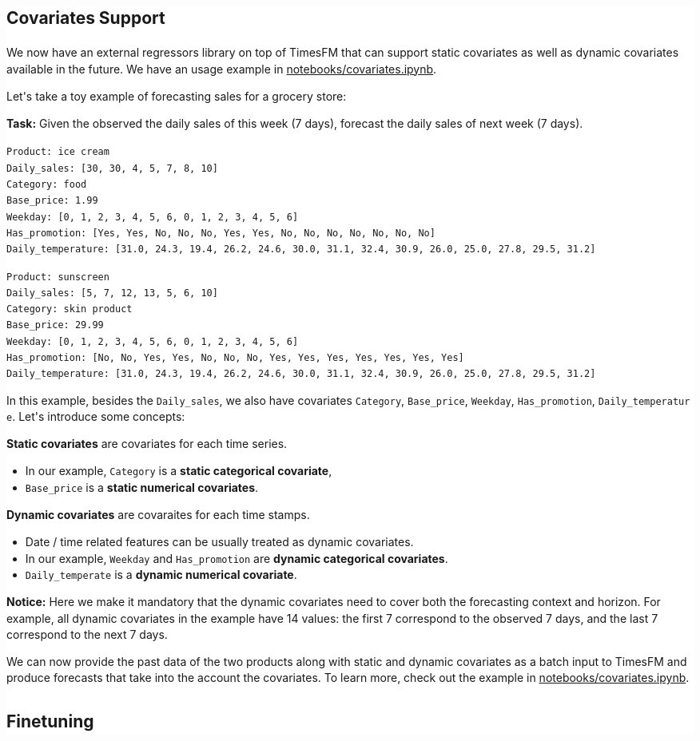 ## Covariates Support

We now have an external regressors library on top of TimesFM that can support static covariates as well as dynamic covariates available in the future. We have an usage example in [notebooks/covariates.ipynb](https://github.com/google-research/timesfm/blob/master/notebooks/covariates.ipynb).

Let's take a toy example of forecasting sales for a grocery store: 

**Task:** Given the observed the daily sales of this week (7 days), forecast the daily sales of next week (7 days).

```
Product: ice cream
Daily_sales: [30, 30, 4, 5, 7, 8, 10]
Category: food
Base_price: 1.99
Weekday: [0, 1, 2, 3, 4, 5, 6, 0, 1, 2, 3, 4, 5, 6]
Has_promotion: [Yes, Yes, No, No, No, Yes, Yes, No, No, No, No, No, No, No]
Daily_temperature: [31.0, 24.3, 19.4, 26.2, 24.6, 30.0, 31.1, 32.4, 30.9, 26.0, 25.0, 27.8, 29.5, 31.2]
```

```
Product: sunscreen
Daily_sales: [5, 7, 12, 13, 5, 6, 10]
Category: skin product
Base_price: 29.99
Weekday: [0, 1, 2, 3, 4, 5, 6, 0, 1, 2, 3, 4, 5, 6]
Has_promotion: [No, No, Yes, Yes, No, No, No, Yes, Yes, Yes, Yes, Yes, Yes, Yes]
Daily_temperature: [31.0, 24.3, 19.4, 26.2, 24.6, 30.0, 31.1, 32.4, 30.9, 26.0, 25.0, 27.8, 29.5, 31.2]
```

In this example, besides the `Daily_sales`, we also have covariates `Category`, `Base_price`, `Weekday`, `Has_promotion`, `Daily_temperature`. Let's introduce some concepts:

**Static covariates** are covariates for each time series. 
- In our example, `Category` is a **static categorical covariate**, 
- `Base_price` is a **static numerical covariates**.

**Dynamic covariates** are covaraites for each time stamps.
- Date / time related features can be usually treated as dynamic covariates.
- In our example, `Weekday` and `Has_promotion` are **dynamic categorical covariates**.
- `Daily_temperate` is a **dynamic numerical covariate**.

**Notice:** Here we make it mandatory that the dynamic covariates need to cover both the forecasting context and horizon. For example, all dynamic covariates in the example have 14 values: the first 7 correspond to the observed 7 days, and the last 7 correspond to the next 7 days.

We can now provide the past data of the two products along with static and dynamic covariates as a batch input to TimesFM and produce forecasts that take into the account the covariates. To learn more, check out the example in [notebooks/covariates.ipynb](https://github.com/google-research/timesfm/blob/master/notebooks/covariates.ipynb).

## Finetuning
